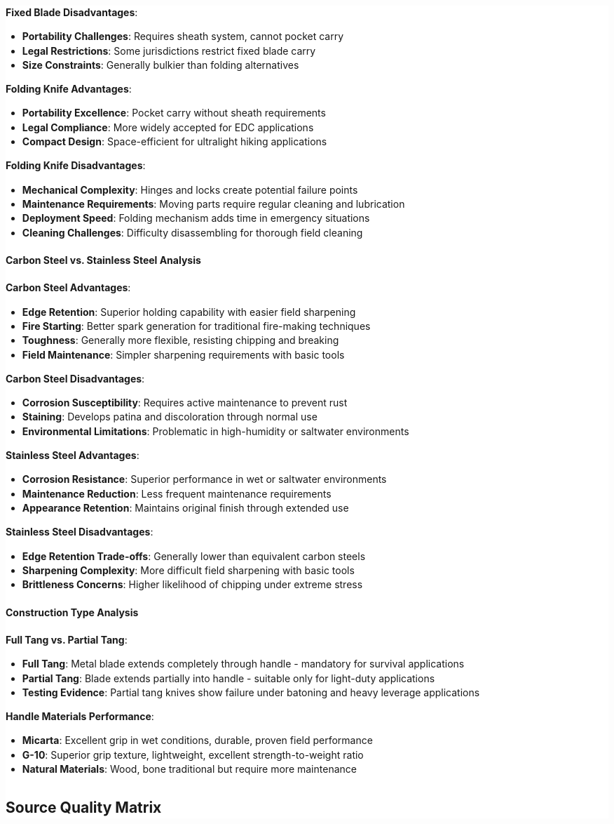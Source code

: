 **Fixed Blade Disadvantages**:
- **Portability Challenges**: Requires sheath system, cannot pocket carry
- **Legal Restrictions**: Some jurisdictions restrict fixed blade carry
- **Size Constraints**: Generally bulkier than folding alternatives

**Folding Knife Advantages**:
- **Portability Excellence**: Pocket carry without sheath requirements
- **Legal Compliance**: More widely accepted for EDC applications
- **Compact Design**: Space-efficient for ultralight hiking applications

**Folding Knife Disadvantages**:
- **Mechanical Complexity**: Hinges and locks create potential failure points
- **Maintenance Requirements**: Moving parts require regular cleaning and lubrication
- **Deployment Speed**: Folding mechanism adds time in emergency situations
- **Cleaning Challenges**: Difficulty disassembling for thorough field cleaning

#### **Carbon Steel vs. Stainless Steel Analysis**

**Carbon Steel Advantages**:
- **Edge Retention**: Superior holding capability with easier field sharpening
- **Fire Starting**: Better spark generation for traditional fire-making techniques
- **Toughness**: Generally more flexible, resisting chipping and breaking
- **Field Maintenance**: Simpler sharpening requirements with basic tools

**Carbon Steel Disadvantages**:
- **Corrosion Susceptibility**: Requires active maintenance to prevent rust
- **Staining**: Develops patina and discoloration through normal use
- **Environmental Limitations**: Problematic in high-humidity or saltwater environments

**Stainless Steel Advantages**:
- **Corrosion Resistance**: Superior performance in wet or saltwater environments
- **Maintenance Reduction**: Less frequent maintenance requirements
- **Appearance Retention**: Maintains original finish through extended use

**Stainless Steel Disadvantages**:
- **Edge Retention Trade-offs**: Generally lower than equivalent carbon steels
- **Sharpening Complexity**: More difficult field sharpening with basic tools
- **Brittleness Concerns**: Higher likelihood of chipping under extreme stress

#### **Construction Type Analysis**

**Full Tang vs. Partial Tang**:
- **Full Tang**: Metal blade extends completely through handle - mandatory for survival applications
- **Partial Tang**: Blade extends partially into handle - suitable only for light-duty applications
- **Testing Evidence**: Partial tang knives show failure under batoning and heavy leverage applications

**Handle Materials Performance**:
- **Micarta**: Excellent grip in wet conditions, durable, proven field performance
- **G-10**: Superior grip texture, lightweight, excellent strength-to-weight ratio
- **Natural Materials**: Wood, bone traditional but require more maintenance

## Source Quality Matrix
